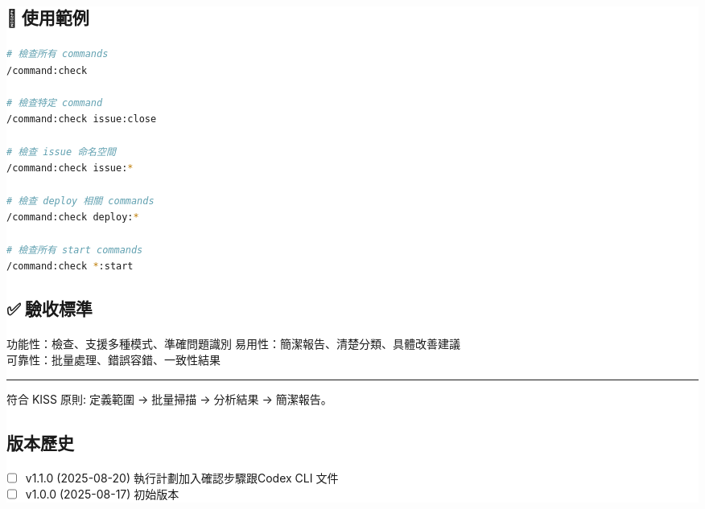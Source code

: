 ## 🎯 使用範例

```bash
# 檢查所有 commands
/command:check

# 檢查特定 command
/command:check issue:close

# 檢查 issue 命名空間
/command:check issue:*

# 檢查 deploy 相關 commands
/command:check deploy:*

# 檢查所有 start commands
/command:check *:start
```

## ✅ 驗收標準

功能性：檢查、支援多種模式、準確問題識別
易用性：簡潔報告、清楚分類、具體改善建議  
可靠性：批量處理、錯誤容錯、一致性結果

---

符合 KISS 原則: 定義範圍 → 批量掃描 → 分析結果 → 簡潔報告。

## 版本歷史

- [ ] v1.1.0 (2025-08-20) 執行計劃加入確認步驟跟Codex CLI 文件
- [ ] v1.0.0 (2025-08-17) 初始版本

